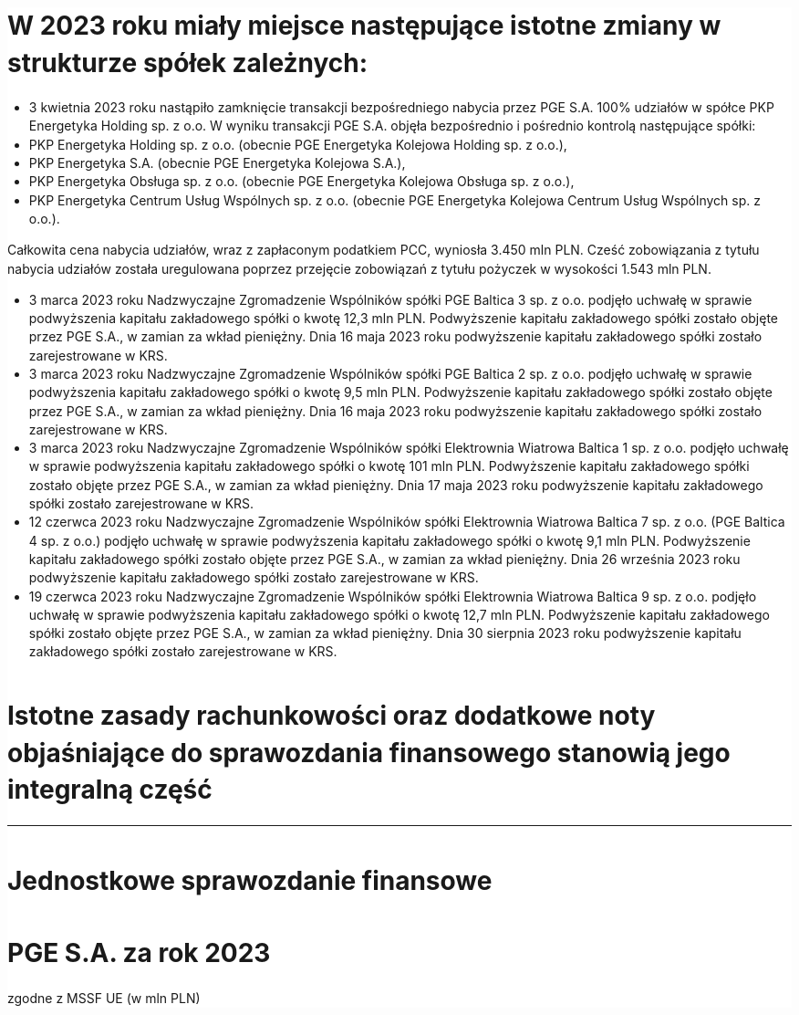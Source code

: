 # W 2023 roku miały miejsce następujące istotne zmiany w strukturze spółek zależnych:

- 3 kwietnia 2023 roku nastąpiło zamknięcie transakcji bezpośredniego nabycia przez PGE S.A. 100% udziałów w spółce PKP Energetyka Holding sp. z o.o. W wyniku transakcji PGE S.A. objęła bezpośrednio i pośrednio kontrolą następujące spółki:
- PKP Energetyka Holding sp. z o.o. (obecnie PGE Energetyka Kolejowa Holding sp. z o.o.),
- PKP Energetyka S.A. (obecnie PGE Energetyka Kolejowa S.A.),
- PKP Energetyka Obsługa sp. z o.o. (obecnie PGE Energetyka Kolejowa Obsługa sp. z o.o.),
- PKP Energetyka Centrum Usług Wspólnych sp. z o.o. (obecnie PGE Energetyka Kolejowa Centrum Usług Wspólnych sp. z o.o.).

Całkowita cena nabycia udziałów, wraz z zapłaconym podatkiem PCC, wyniosła 3.450 mln PLN. Cześć zobowiązania z tytułu nabycia udziałów została uregulowana poprzez przejęcie zobowiązań z tytułu pożyczek w wysokości 1.543 mln PLN.
- 3 marca 2023 roku Nadzwyczajne Zgromadzenie Wspólników spółki PGE Baltica 3 sp. z o.o. podjęło uchwałę w sprawie podwyższenia kapitału zakładowego spółki o kwotę 12,3 mln PLN. Podwyższenie kapitału zakładowego spółki zostało objęte przez PGE S.A., w zamian za wkład pieniężny. Dnia 16 maja 2023 roku podwyższenie kapitału zakładowego spółki zostało zarejestrowane w KRS.
- 3 marca 2023 roku Nadzwyczajne Zgromadzenie Wspólników spółki PGE Baltica 2 sp. z o.o. podjęło uchwałę w sprawie podwyższenia kapitału zakładowego spółki o kwotę 9,5 mln PLN. Podwyższenie kapitału zakładowego spółki zostało objęte przez PGE S.A., w zamian za wkład pieniężny. Dnia 16 maja 2023 roku podwyższenie kapitału zakładowego spółki zostało zarejestrowane w KRS.
- 3 marca 2023 roku Nadzwyczajne Zgromadzenie Wspólników spółki Elektrownia Wiatrowa Baltica 1 sp. z o.o. podjęło uchwałę w sprawie podwyższenia kapitału zakładowego spółki o kwotę 101 mln PLN. Podwyższenie kapitału zakładowego spółki zostało objęte przez PGE S.A., w zamian za wkład pieniężny. Dnia 17 maja 2023 roku podwyższenie kapitału zakładowego spółki zostało zarejestrowane w KRS.
- 12 czerwca 2023 roku Nadzwyczajne Zgromadzenie Wspólników spółki Elektrownia Wiatrowa Baltica 7 sp. z o.o. (PGE Baltica 4 sp. z o.o.) podjęło uchwałę w sprawie podwyższenia kapitału zakładowego spółki o kwotę 9,1 mln PLN. Podwyższenie kapitału zakładowego spółki zostało objęte przez PGE S.A., w zamian za wkład pieniężny. Dnia 26 września 2023 roku podwyższenie kapitału zakładowego spółki zostało zarejestrowane w KRS.
- 19 czerwca 2023 roku Nadzwyczajne Zgromadzenie Wspólników spółki Elektrownia Wiatrowa Baltica 9 sp. z o.o. podjęło uchwałę w sprawie podwyższenia kapitału zakładowego spółki o kwotę 12,7 mln PLN. Podwyższenie kapitału zakładowego spółki zostało objęte przez PGE S.A., w zamian za wkład pieniężny. Dnia 30 sierpnia 2023 roku podwyższenie kapitału zakładowego spółki zostało zarejestrowane w KRS.

# Istotne zasady rachunkowości oraz dodatkowe noty objaśniające do sprawozdania finansowego stanowią jego integralną część
---
# Jednostkowe sprawozdanie finansowe

# PGE S.A. za rok 2023

zgodne z MSSF UE (w mln PLN)
